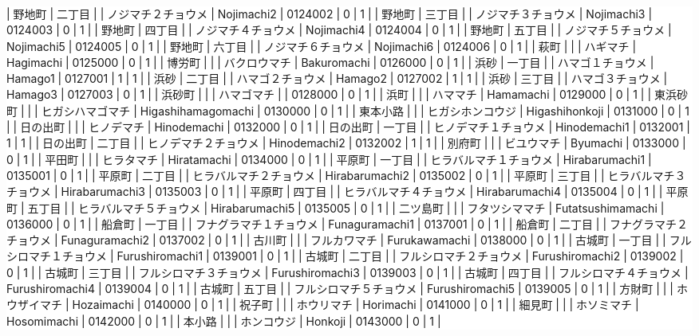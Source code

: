 | 野地町 | 二丁目 |  | ノジマチ２チョウメ | Nojimachi2 | 0124002 | 0 | 1 |
| 野地町 | 三丁目 |  | ノジマチ３チョウメ | Nojimachi3 | 0124003 | 0 | 1 |
| 野地町 | 四丁目 |  | ノジマチ４チョウメ | Nojimachi4 | 0124004 | 0 | 1 |
| 野地町 | 五丁目 |  | ノジマチ５チョウメ | Nojimachi5 | 0124005 | 0 | 1 |
| 野地町 | 六丁目 |  | ノジマチ６チョウメ | Nojimachi6 | 0124006 | 0 | 1 |
| 萩町 |  |  | ハギマチ | Hagimachi | 0125000 | 0 | 1 |
| 博労町 |  |  | バクロウマチ | Bakuromachi | 0126000 | 0 | 1 |
| 浜砂 | 一丁目 |  | ハマゴ１チョウメ | Hamago1 | 0127001 | 1 | 1 |
| 浜砂 | 二丁目 |  | ハマゴ２チョウメ | Hamago2 | 0127002 | 1 | 1 |
| 浜砂 | 三丁目 |  | ハマゴ３チョウメ | Hamago3 | 0127003 | 0 | 1 |
| 浜砂町 |  |  | ハマゴマチ |  | 0128000 | 0 | 1 |
| 浜町 |  |  | ハママチ | Hamamachi | 0129000 | 0 | 1 |
| 東浜砂町 |  |  | ヒガシハマゴマチ | Higashihamagomachi | 0130000 | 0 | 1 |
| 東本小路 |  |  | ヒガシホンコウジ | Higashihonkoji | 0131000 | 0 | 1 |
| 日の出町 |  |  | ヒノデマチ | Hinodemachi | 0132000 | 0 | 1 |
| 日の出町 | 一丁目 |  | ヒノデマチ１チョウメ | Hinodemachi1 | 0132001 | 1 | 1 |
| 日の出町 | 二丁目 |  | ヒノデマチ２チョウメ | Hinodemachi2 | 0132002 | 1 | 1 |
| 別府町 |  |  | ビユウマチ | Byumachi | 0133000 | 0 | 1 |
| 平田町 |  |  | ヒラタマチ | Hiratamachi | 0134000 | 0 | 1 |
| 平原町 | 一丁目 |  | ヒラバルマチ１チョウメ | Hirabarumachi1 | 0135001 | 0 | 1 |
| 平原町 | 二丁目 |  | ヒラバルマチ２チョウメ | Hirabarumachi2 | 0135002 | 0 | 1 |
| 平原町 | 三丁目 |  | ヒラバルマチ３チョウメ | Hirabarumachi3 | 0135003 | 0 | 1 |
| 平原町 | 四丁目 |  | ヒラバルマチ４チョウメ | Hirabarumachi4 | 0135004 | 0 | 1 |
| 平原町 | 五丁目 |  | ヒラバルマチ５チョウメ | Hirabarumachi5 | 0135005 | 0 | 1 |
| 二ツ島町 |  |  | フタツシママチ | Futatsushimamachi | 0136000 | 0 | 1 |
| 船倉町 | 一丁目 |  | フナグラマチ１チョウメ | Funaguramachi1 | 0137001 | 0 | 1 |
| 船倉町 | 二丁目 |  | フナグラマチ２チョウメ | Funaguramachi2 | 0137002 | 0 | 1 |
| 古川町 |  |  | フルカワマチ | Furukawamachi | 0138000 | 0 | 1 |
| 古城町 | 一丁目 |  | フルシロマチ１チョウメ | Furushiromachi1 | 0139001 | 0 | 1 |
| 古城町 | 二丁目 |  | フルシロマチ２チョウメ | Furushiromachi2 | 0139002 | 0 | 1 |
| 古城町 | 三丁目 |  | フルシロマチ３チョウメ | Furushiromachi3 | 0139003 | 0 | 1 |
| 古城町 | 四丁目 |  | フルシロマチ４チョウメ | Furushiromachi4 | 0139004 | 0 | 1 |
| 古城町 | 五丁目 |  | フルシロマチ５チョウメ | Furushiromachi5 | 0139005 | 0 | 1 |
| 方財町 |  |  | ホウザイマチ | Hozaimachi | 0140000 | 0 | 1 |
| 祝子町 |  |  | ホウリマチ | Horimachi | 0141000 | 0 | 1 |
| 細見町 |  |  | ホソミマチ | Hosomimachi | 0142000 | 0 | 1 |
| 本小路 |  |  | ホンコウジ | Honkoji | 0143000 | 0 | 1 |